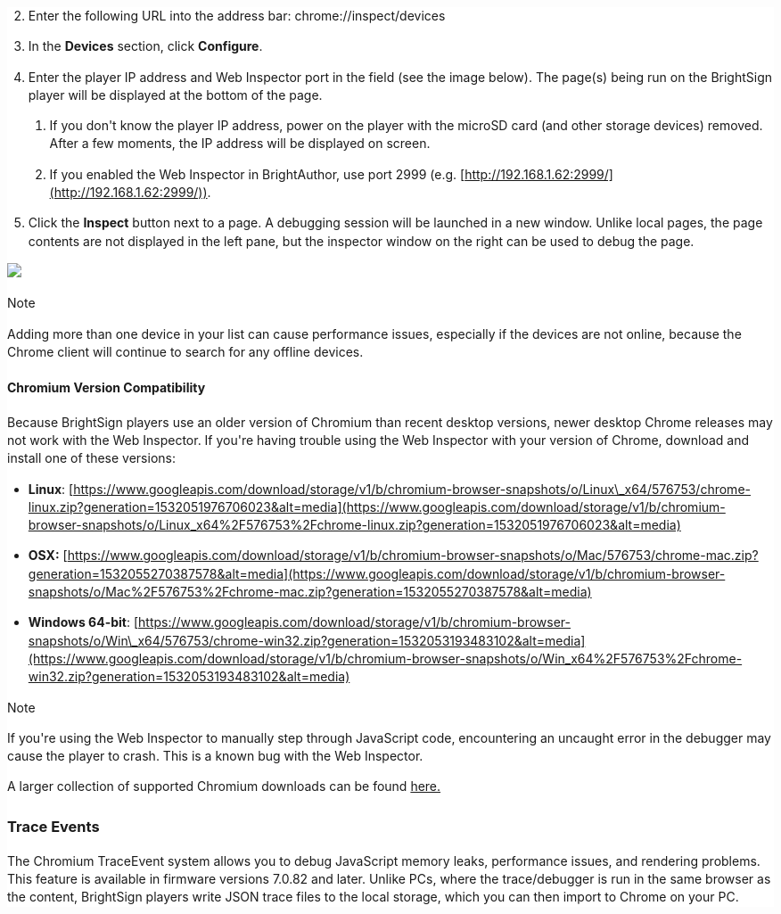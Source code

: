 2.  Enter the following URL into the address bar: chrome://inspect/devices
    
3.  In the **Devices** section, click **Configure**.
    
4.  Enter the player IP address and Web Inspector port in the field (see the image below). The page(s) being run on the BrightSign player will be displayed at the bottom of the page.
    
    1.  If you don't know the player IP address, power on the player with the microSD card (and other storage devices) removed. After a few moments, the IP address will be displayed on screen.
        
    2.  If you enabled the Web Inspector in BrightAuthor, use port 2999 (e.g. [http://192.168.1.62:2999/](http://192.168.1.62:2999/)).
        
5.  Click the **Inspect** button next to a page. A debugging session will be launched in a new window. Unlike local pages, the page contents are not displayed in the left pane, but the inspector window on the right can be used to debug the page.
    

![](./attachments/Inspector.png)

> [!NOTE]
> Adding more than one device in your list can cause performance issues, especially if the devices are not online, because the Chrome client will continue to search for any offline devices.

#### Chromium Version Compatibility

Because BrightSign players use an older version of Chromium than recent desktop versions, newer desktop Chrome releases may not work with the Web Inspector. If you're having trouble using the Web Inspector with your version of Chrome, download and install one of these versions:

*   **Linux**: [https://www.googleapis.com/download/storage/v1/b/chromium-browser-snapshots/o/Linux\_x64/576753/chrome-linux.zip?generation=1532051976706023&alt=media](https://www.googleapis.com/download/storage/v1/b/chromium-browser-snapshots/o/Linux_x64%2F576753%2Fchrome-linux.zip?generation=1532051976706023&alt=media)
    
*   **OSX:** [https://www.googleapis.com/download/storage/v1/b/chromium-browser-snapshots/o/Mac/576753/chrome-mac.zip?generation=1532055270387578&alt=media](https://www.googleapis.com/download/storage/v1/b/chromium-browser-snapshots/o/Mac%2F576753%2Fchrome-mac.zip?generation=1532055270387578&alt=media)
    
*   **Windows 64-bit**: [https://www.googleapis.com/download/storage/v1/b/chromium-browser-snapshots/o/Win\_x64/576753/chrome-win32.zip?generation=1532053193483102&alt=media](https://www.googleapis.com/download/storage/v1/b/chromium-browser-snapshots/o/Win_x64%2F576753%2Fchrome-win32.zip?generation=1532053193483102&alt=media)
    

> [!NOTE]
> If you're using the Web Inspector to manually step through JavaScript code, encountering an uncaught error in the debugger may cause the player to crash. This is a known bug with the Web Inspector.

A larger collection of supported Chromium downloads can be found [here.](https://brightsign.atlassian.net/wiki/spaces/DOC/pages/2303000608/Chromium+Downloads+for+Current+Older+OS+Versions)

### Trace Events

The Chromium TraceEvent system allows you to debug JavaScript memory leaks, performance issues, and rendering problems. This feature is available in firmware versions 7.0.82 and later. Unlike PCs, where the trace/debugger is run in the same browser as the content, BrightSign players write JSON trace files to the local storage, which you can then import to Chrome on your PC.
